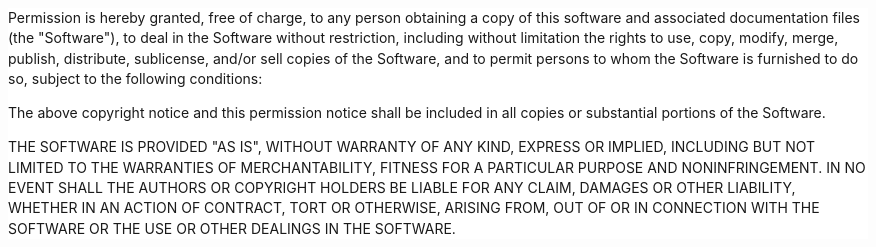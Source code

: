 Permission is hereby granted, free of charge, to any person obtaining a copy of this software and associated documentation files (the "Software"), to deal in the Software without restriction, including without limitation the rights to use, copy, modify, merge, publish, distribute, sublicense, and/or sell copies of the Software, and to permit persons to whom the Software is furnished to do so, subject to the following conditions:

The above copyright notice and this permission notice shall be included in all copies or substantial portions of the Software.

THE SOFTWARE IS PROVIDED "AS IS", WITHOUT WARRANTY OF ANY KIND, EXPRESS OR IMPLIED, INCLUDING BUT NOT LIMITED TO THE WARRANTIES OF MERCHANTABILITY, FITNESS FOR A PARTICULAR PURPOSE AND NONINFRINGEMENT. IN NO EVENT SHALL THE AUTHORS OR COPYRIGHT HOLDERS BE LIABLE FOR ANY CLAIM, DAMAGES OR OTHER LIABILITY, WHETHER IN AN ACTION OF CONTRACT, TORT OR OTHERWISE, ARISING FROM, OUT OF OR IN CONNECTION WITH THE SOFTWARE OR THE USE OR OTHER DEALINGS IN THE SOFTWARE.
 
